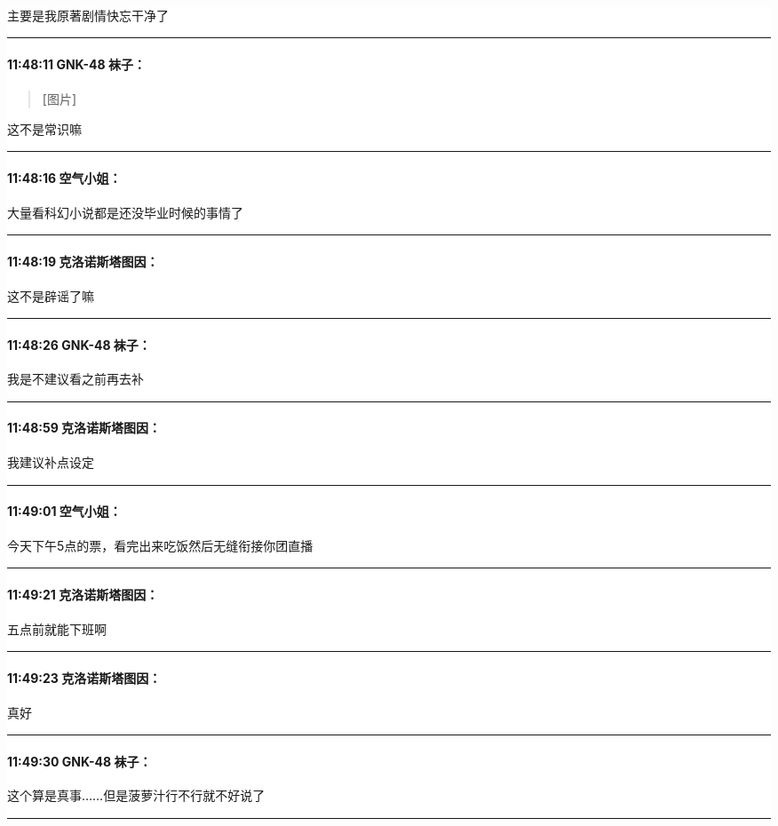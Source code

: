 主要是我原著剧情快忘干净了

*****

#### 11:48:11  GNK-48 袜子：

<blockquote>[图片]</blockquote>
 这不是常识嘛

*****

#### 11:48:16  空气小姐：

大量看科幻小说都是还没毕业时候的事情了

*****

#### 11:48:19  克洛诺斯塔图因：

这不是辟谣了嘛

*****

#### 11:48:26  GNK-48 袜子：

我是不建议看之前再去补

*****

#### 11:48:59  克洛诺斯塔图因：

我建议补点设定

*****

#### 11:49:01  空气小姐：

今天下午5点的票，看完出来吃饭然后无缝衔接你团直播

*****

#### 11:49:21  克洛诺斯塔图因：

五点前就能下班啊

*****

#### 11:49:23  克洛诺斯塔图因：

真好

*****

#### 11:49:30  GNK-48 袜子：

这个算是真事……但是菠萝汁行不行就不好说了

*****
